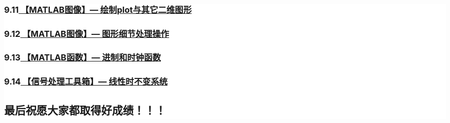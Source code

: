 ### 9.11[ 【MATLAB图像】— 绘制plot与其它二维图形](https://blog.csdn.net/fanjufei123456/article/details/104499514)

### 9.12[ 【MATLAB图像】— 图形细节处理操作](https://blog.csdn.net/fanjufei123456/article/details/104514914)

### 9.13[ 【MATLAB函数】— 进制和时钟函数](https://blog.csdn.net/fanjufei123456/article/details/104554291)

### 9.14[ 【信号处理工具箱】— 线性时不变系统](https://blog.csdn.net/fanjufei123456/article/details/104615323)

## 最后祝愿大家都取得好成绩！！！